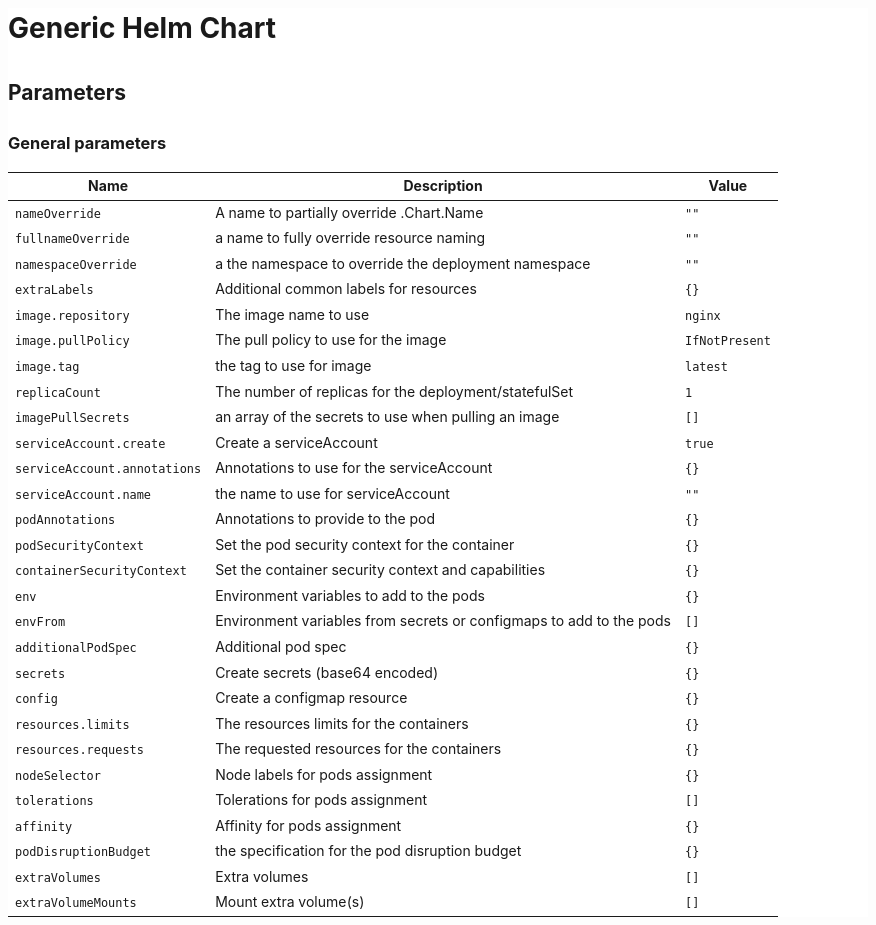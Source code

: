 # Generic Helm Chart

## Parameters

### General parameters

| Name                         | Description                                                         | Value          |
| ---------------------------- | ------------------------------------------------------------------- | -------------- |
| `nameOverride`               | A name to partially override .Chart.Name                            | `""`           |
| `fullnameOverride`           | a name to fully override resource naming                            | `""`           |
| `namespaceOverride`          | a the namespace to override the deployment namespace                | `""`           |
| `extraLabels`                | Additional common labels for resources                              | `{}`           |
| `image.repository`           | The image name to use                                               | `nginx`        |
| `image.pullPolicy`           | The pull policy to use for the image                                | `IfNotPresent` |
| `image.tag`                  | the tag to use for image                                            | `latest`       |
| `replicaCount`               | The number of replicas for the deployment/statefulSet               | `1`            |
| `imagePullSecrets`           | an array of the secrets to use when pulling an image                | `[]`           |
| `serviceAccount.create`      | Create a serviceAccount                                             | `true`         |
| `serviceAccount.annotations` | Annotations to use for the serviceAccount                           | `{}`           |
| `serviceAccount.name`        | the name to use for serviceAccount                                  | `""`           |
| `podAnnotations`             | Annotations to provide to the pod                                   | `{}`           |
| `podSecurityContext`         | Set the pod security context for the container                      | `{}`           |
| `containerSecurityContext`   | Set the container security context and capabilities                 | `{}`           |
| `env`                        | Environment variables to add to the pods                            | `{}`           |
| `envFrom`                    | Environment variables from secrets or configmaps to add to the pods | `[]`           |
| `additionalPodSpec`          | Additional pod spec                                                 | `{}`           |
| `secrets`                    | Create secrets (base64 encoded)                                     | `{}`           |
| `config`                     | Create a configmap resource                                         | `{}`           |
| `resources.limits`           | The resources limits for the containers                             | `{}`           |
| `resources.requests`         | The requested resources for the containers                          | `{}`           |
| `nodeSelector`               | Node labels for pods assignment                                     | `{}`           |
| `tolerations`                | Tolerations for pods assignment                                     | `[]`           |
| `affinity`                   | Affinity for pods assignment                                        | `{}`           |
| `podDisruptionBudget`        | the specification for the pod disruption budget                     | `{}`           |
| `extraVolumes`               | Extra volumes                                                       | `[]`           |
| `extraVolumeMounts`          | Mount extra volume(s)                                               | `[]`           |
